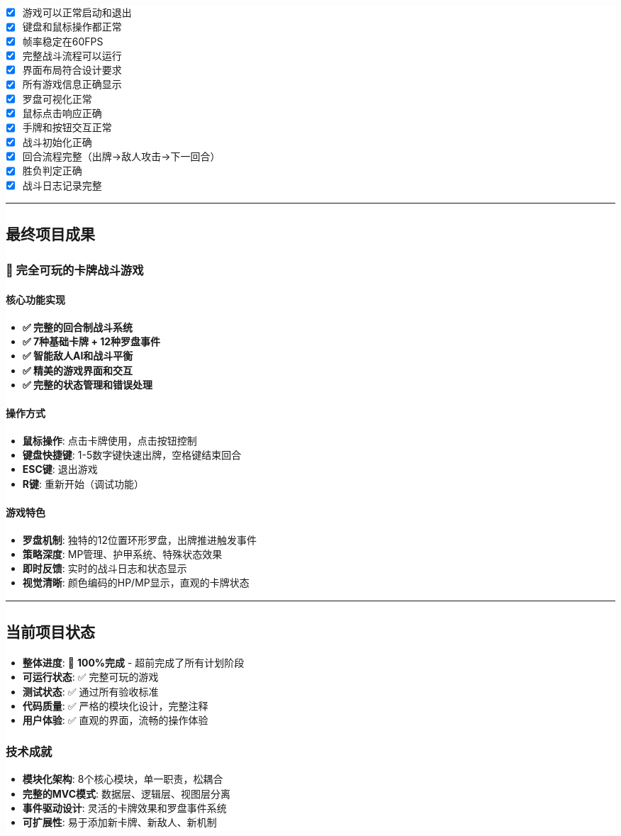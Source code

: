 - [x] 游戏可以正常启动和退出
- [x] 键盘和鼠标操作都正常
- [x] 帧率稳定在60FPS
- [x] 完整战斗流程可以运行
- [x] 界面布局符合设计要求
- [x] 所有游戏信息正确显示
- [x] 罗盘可视化正常
- [x] 鼠标点击响应正确
- [x] 手牌和按钮交互正常
- [x] 战斗初始化正确
- [x] 回合流程完整（出牌→敌人攻击→下一回合）
- [x] 胜负判定正确
- [x] 战斗日志记录完整

---

## 最终项目成果

### 🎉 完全可玩的卡牌战斗游戏

#### 核心功能实现
- **✅ 完整的回合制战斗系统**
- **✅ 7种基础卡牌 + 12种罗盘事件**
- **✅ 智能敌人AI和战斗平衡**
- **✅ 精美的游戏界面和交互**
- **✅ 完整的状态管理和错误处理**

#### 操作方式
- **鼠标操作**: 点击卡牌使用，点击按钮控制
- **键盘快捷键**: 1-5数字键快速出牌，空格键结束回合
- **ESC键**: 退出游戏
- **R键**: 重新开始（调试功能）

#### 游戏特色
- **罗盘机制**: 独特的12位置环形罗盘，出牌推进触发事件
- **策略深度**: MP管理、护甲系统、特殊状态效果
- **即时反馈**: 实时的战斗日志和状态显示
- **视觉清晰**: 颜色编码的HP/MP显示，直观的卡牌状态

---

## 当前项目状态
- **整体进度**: 🎯 **100%完成** - 超前完成了所有计划阶段
- **可运行状态**: ✅ 完整可玩的游戏
- **测试状态**: ✅ 通过所有验收标准
- **代码质量**: ✅ 严格的模块化设计，完整注释
- **用户体验**: ✅ 直观的界面，流畅的操作体验

### 技术成就
- **模块化架构**: 8个核心模块，单一职责，松耦合
- **完整的MVC模式**: 数据层、逻辑层、视图层分离
- **事件驱动设计**: 灵活的卡牌效果和罗盘事件系统
- **可扩展性**: 易于添加新卡牌、新敌人、新机制
